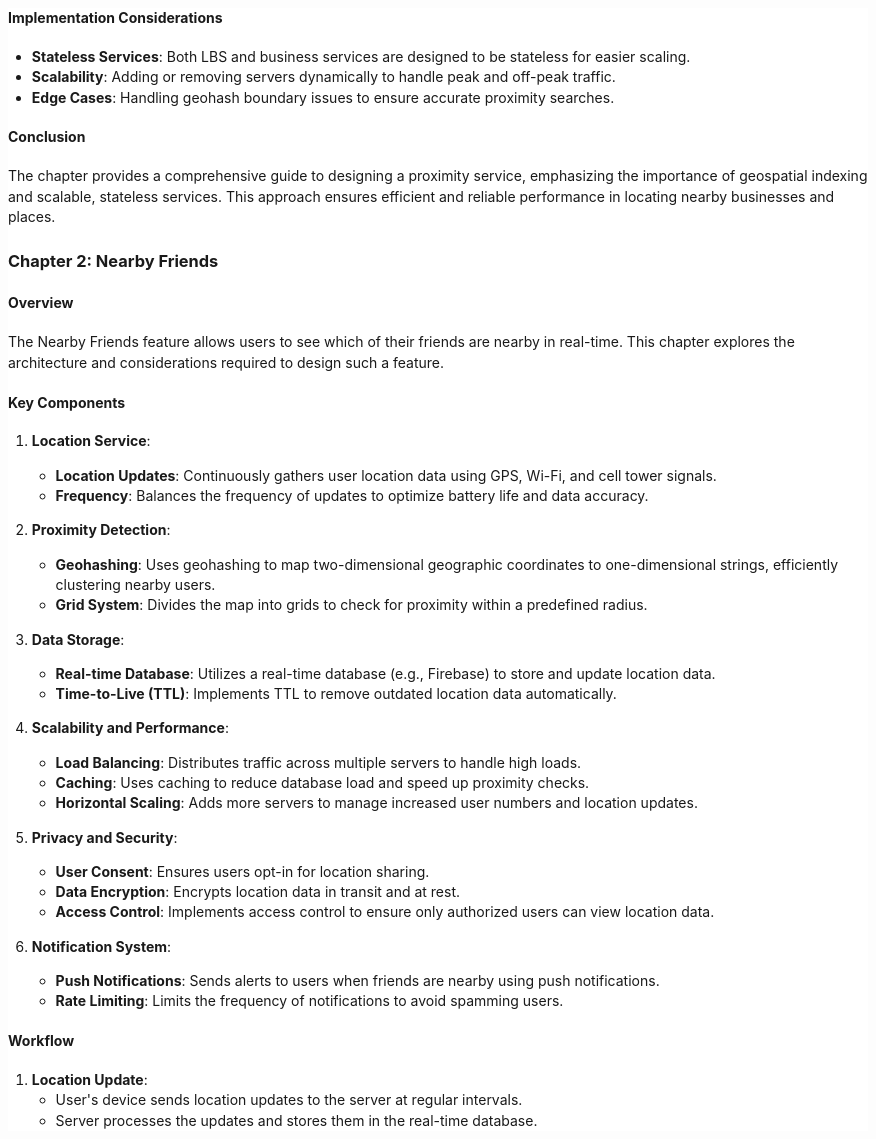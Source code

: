 #### Implementation Considerations

- **Stateless Services**: Both LBS and business services are designed to be stateless for easier scaling.
- **Scalability**: Adding or removing servers dynamically to handle peak and off-peak traffic.
- **Edge Cases**: Handling geohash boundary issues to ensure accurate proximity searches.

#### Conclusion
The chapter provides a comprehensive guide to designing a proximity service, emphasizing the importance of geospatial indexing and scalable, stateless services. This approach ensures efficient and reliable performance in locating nearby businesses and places. 


### Chapter 2: Nearby Friends

#### Overview
The Nearby Friends feature allows users to see which of their friends are nearby in real-time. This chapter explores the architecture and considerations required to design such a feature.

#### Key Components

1. **Location Service**:
   - **Location Updates**: Continuously gathers user location data using GPS, Wi-Fi, and cell tower signals.
   - **Frequency**: Balances the frequency of updates to optimize battery life and data accuracy.

2. **Proximity Detection**:
   - **Geohashing**: Uses geohashing to map two-dimensional geographic coordinates to one-dimensional strings, efficiently clustering nearby users.
   - **Grid System**: Divides the map into grids to check for proximity within a predefined radius.

3. **Data Storage**:
   - **Real-time Database**: Utilizes a real-time database (e.g., Firebase) to store and update location data.
   - **Time-to-Live (TTL)**: Implements TTL to remove outdated location data automatically.

4. **Scalability and Performance**:
   - **Load Balancing**: Distributes traffic across multiple servers to handle high loads.
   - **Caching**: Uses caching to reduce database load and speed up proximity checks.
   - **Horizontal Scaling**: Adds more servers to manage increased user numbers and location updates.

5. **Privacy and Security**:
   - **User Consent**: Ensures users opt-in for location sharing.
   - **Data Encryption**: Encrypts location data in transit and at rest.
   - **Access Control**: Implements access control to ensure only authorized users can view location data.

6. **Notification System**:
   - **Push Notifications**: Sends alerts to users when friends are nearby using push notifications.
   - **Rate Limiting**: Limits the frequency of notifications to avoid spamming users.

#### Workflow

1. **Location Update**:
   - User's device sends location updates to the server at regular intervals.
   - Server processes the updates and stores them in the real-time database.
